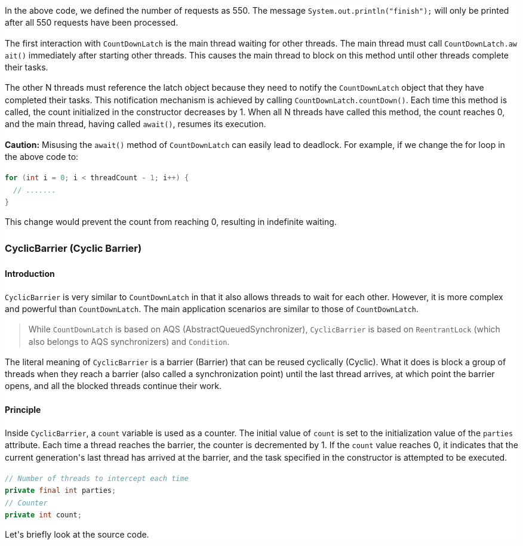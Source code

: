 In the above code, we defined the number of requests as 550. The message `System.out.println("finish");` will only be printed after all 550 requests have been processed.

The first interaction with `CountDownLatch` is the main thread waiting for other threads. The main thread must call `CountDownLatch.await()` immediately after starting other threads. This causes the main thread to block on this method until other threads complete their tasks.

The other N threads must reference the latch object because they need to notify the `CountDownLatch` object that they have completed their tasks. This notification mechanism is achieved by calling `CountDownLatch.countDown()`. Each time this method is called, the count initialized in the constructor decreases by 1. When all N threads have called this method, the count reaches 0, and the main thread, having called `await()`, resumes its execution.

**Caution:** Misusing the `await()` method of `CountDownLatch` can easily lead to deadlock. For example, if we change the for loop in the above code to:

```java
for (int i = 0; i < threadCount - 1; i++) {
  // .......
}
```

This change would prevent the count from reaching 0, resulting in indefinite waiting.

### CyclicBarrier (Cyclic Barrier)

#### Introduction

`CyclicBarrier` is very similar to `CountDownLatch` in that it also allows threads to wait for each other. However, it is more complex and powerful than `CountDownLatch`. The main application scenarios are similar to those of `CountDownLatch`.

> While `CountDownLatch` is based on AQS (AbstractQueuedSynchronizer), `CyclicBarrier` is based on `ReentrantLock` (which also belongs to AQS synchronizers) and `Condition`.

The literal meaning of `CyclicBarrier` is a barrier (Barrier) that can be reused cyclically (Cyclic). What it does is block a group of threads when they reach a barrier (also called a synchronization point) until the last thread arrives, at which point the barrier opens, and all the blocked threads continue their work.

#### Principle

Inside `CyclicBarrier`, a `count` variable is used as a counter. The initial value of `count` is set to the initialization value of the `parties` attribute. Each time a thread reaches the barrier, the counter is decremented by 1. If the `count` value reaches 0, it indicates that the current generation's last thread has arrived at the barrier, and the task specified in the constructor is attempted to be executed.

```java
// Number of threads to intercept each time
private final int parties;
// Counter
private int count;
```

Let's briefly look at the source code.
